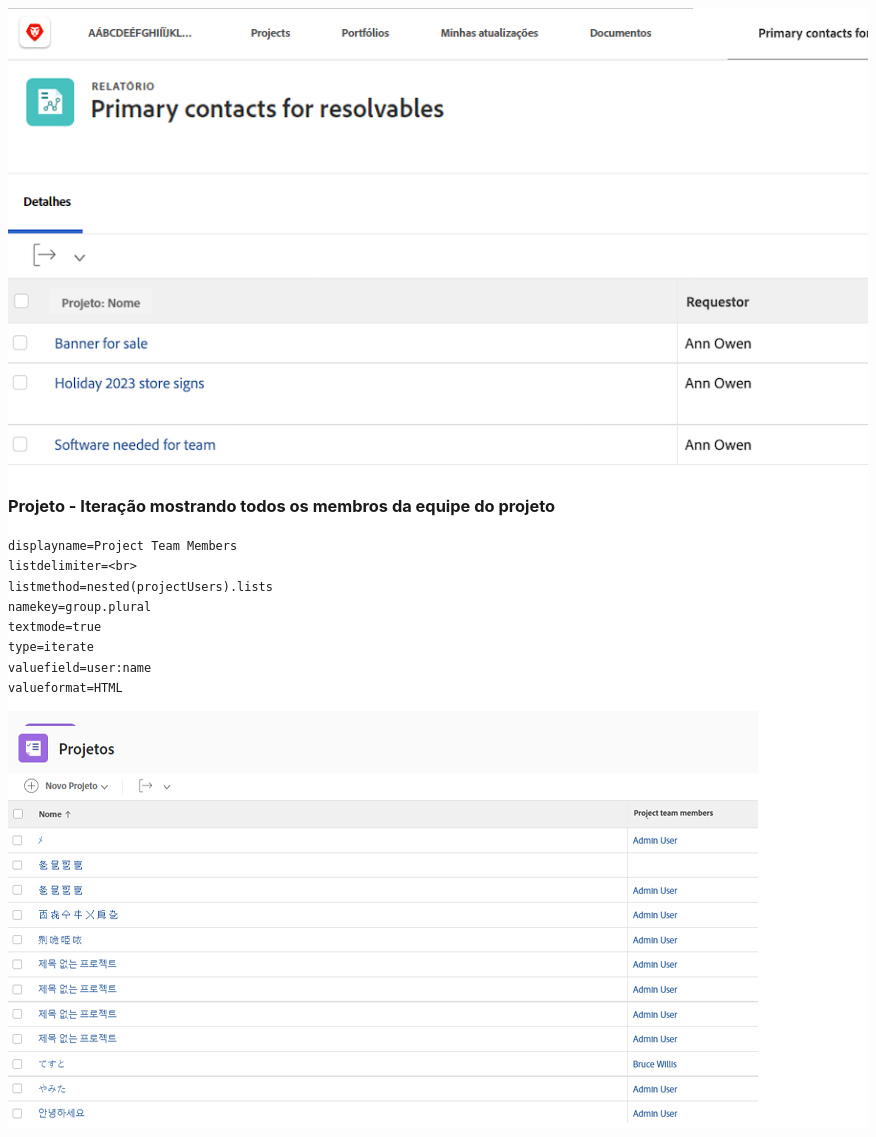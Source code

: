 ![Imagem da tela que mostra os contatos primários para problemas resolvíveis](assets/primary-contacts-for-resolvables.png)

### Projeto - Iteração mostrando todos os membros da equipe do projeto

```
displayname=Project Team Members
listdelimiter=<br>
listmethod=nested(projectUsers).lists
namekey=group.plural
textmode=true
type=iterate
valuefield=user:name
valueformat=HTML
```

![Imagem da tela que mostra todos os membros da equipe do projeto](assets/all-project-team-members.png)
